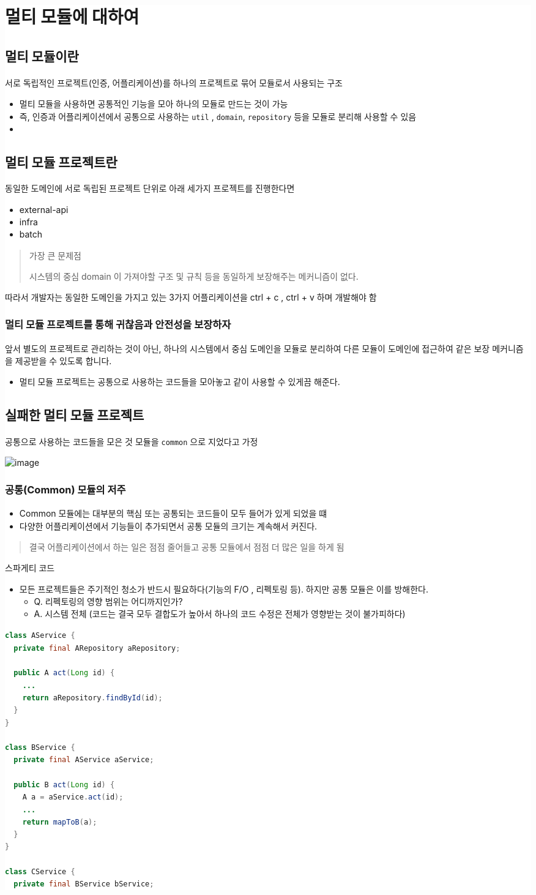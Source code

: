 # 멀티 모듈에 대하여 

## 멀티 모듈이란 
서로 독립적인 프로젝트(인증, 어플리케이션)를 하나의 프로젝트로 묶어 모듈로서 사용되는 구조 
- 멀티 모듈을 사용하면 공통적인 기능을 모아 하나의 모듈로 만드는 것이 가능
- 즉, 인증과 어플리케이션에서 공통으로 사용하는 `util` , `domain`, `repository` 등을 모듈로 분리해 사용할 수 있음 
- 
## 멀티 모듈 프로젝트란 
동일한 도메인에 서로 독립된 프로젝트 단위로 아래 세가지 프로젝트를 진행한다면 
- external-api  
- infra  
- batch 

> 가장 큰 문제점
> 
> 시스템의 중심 domain 이 가져야할 구조 및 규칙 등을 동일하게 보장해주는 메커니즘이 없다.  

따라서 개발자는 동일한 도메인을 가지고 있는 3가지 어플리케이션을 ctrl + c , ctrl + v 하며 개발해야 함 

### 멀티 모듈 프로젝트를 통해 귀찮음과 안전성을 보장하자
앞서 별도의 프로젝트로 관리하는 것이 아닌, 하나의 시스템에서 중심 도메인을 모듈로 분리하여 다른 모듈이 도메인에 접근하여 같은 보장 메커니즘을 제공받을 수 있도록 합니다. 
- 멀티 모듈 프로젝트는 공통으로 사용하는 코드들을 모아놓고 같이 사용할 수 있게끔 해준다. 

## 실패한 멀티 모듈 프로젝트 
공통으로 사용하는 코드들을 모은 것 모듈을 `common` 으로 지었다고 가정 

![image](https://user-images.githubusercontent.com/27190617/173220837-84da19e7-ce75-4a4b-8481-8f34a09bfa26.png)


### 공통(Common) 모듈의 저주 
- Common 모듈에는 대부분의 핵심 또는 공통되는 코드들이 모두 들어가 있게 되었을 떄 
- 다양한 어플리케이션에서 기능들이 추가되면서 공통 모듈의 크기는 계속해서 커진다. 
> 결국 어플리케이션에서 하는 일은 점점 줄어들고 공통 모듈에서 점점 더 많은 일을 하게 됨 

스파게티 코드 
- 모든 프로젝트들은 주기적인 청소가 반드시 필요하다(기능의 F/O , 리펙토링 등). 하지만 공통 모듈은 이를 방해한다. 
  - Q. 리펙토링의 영향 범위는 어디까지인가?
  - A. 시스템 전체 (코드는 결국 모두 결합도가 높아서 하나의 코드 수정은 전체가 영향받는 것이 불가피하다)
```java
class AService {
  private final ARepository aRepository;

  public A act(Long id) {
    ...
    return aRepository.findById(id);
  }
}

class BService {
  private final AService aService;

  public B act(Long id) {
    A a = aService.act(id);
    ...
    return mapToB(a);
  }
}

class CService {
  private final BService bService;

```